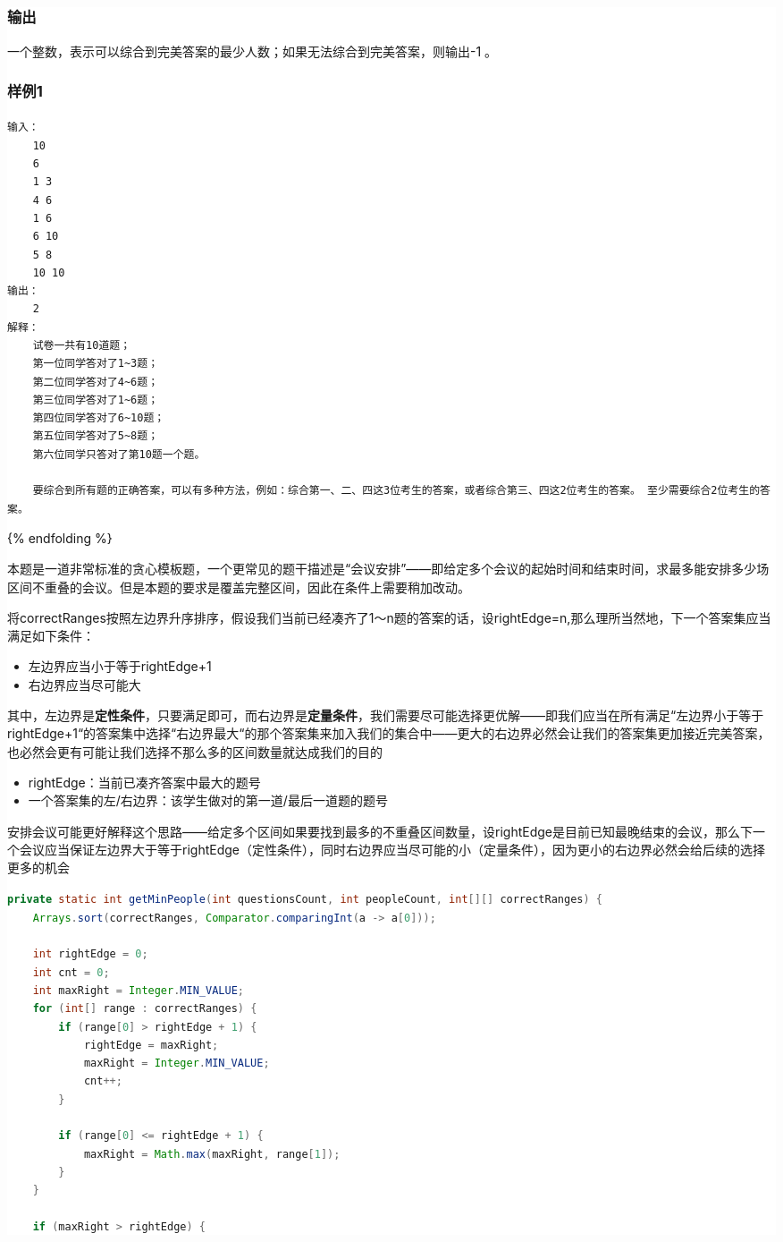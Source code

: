 ### 输出

一个整数，表示可以综合到完美答案的最少人数；如果无法综合到完美答案，则输出-1 。

### 样例1

```
输入：
    10
    6
    1 3
    4 6
    1 6
    6 10
    5 8
    10 10
输出：
    2
解释：
    试卷一共有10道题；
    第一位同学答对了1~3题；
    第二位同学答对了4~6题；
    第三位同学答对了1~6题；
    第四位同学答对了6~10题；
    第五位同学答对了5~8题；
    第六位同学只答对了第10题一个题。

    要综合到所有题的正确答案，可以有多种方法，例如：综合第一、二、四这3位考生的答案，或者综合第三、四这2位考生的答案。 至少需要综合2位考生的答案。
```

{% endfolding %}

本题是一道非常标准的贪心模板题，一个更常见的题干描述是“会议安排”——即给定多个会议的起始时间和结束时间，求最多能安排多少场区间不重叠的会议。但是本题的要求是覆盖完整区间，因此在条件上需要稍加改动。

将correctRanges按照左边界升序排序，假设我们当前已经凑齐了1～n题的答案的话，设rightEdge=n,那么理所当然地，下一个答案集应当满足如下条件：

- 左边界应当小于等于rightEdge+1
- 右边界应当尽可能大

其中，左边界是**定性条件**，只要满足即可，而右边界是**定量条件**，我们需要尽可能选择更优解——即我们应当在所有满足“左边界小于等于rightEdge+1“的答案集中选择“右边界最大“的那个答案集来加入我们的集合中——更大的右边界必然会让我们的答案集更加接近完美答案，也必然会更有可能让我们选择不那么多的区间数量就达成我们的目的

- rightEdge：当前已凑齐答案中最大的题号
- 一个答案集的左/右边界：该学生做对的第一道/最后一道题的题号

安排会议可能更好解释这个思路——给定多个区间如果要找到最多的不重叠区间数量，设rightEdge是目前已知最晚结束的会议，那么下一个会议应当保证左边界大于等于rightEdge（定性条件），同时右边界应当尽可能的小（定量条件），因为更小的右边界必然会给后续的选择更多的机会

```java
private static int getMinPeople(int questionsCount, int peopleCount, int[][] correctRanges) {
    Arrays.sort(correctRanges, Comparator.comparingInt(a -> a[0]));

    int rightEdge = 0;
    int cnt = 0;
    int maxRight = Integer.MIN_VALUE;
    for (int[] range : correctRanges) {
        if (range[0] > rightEdge + 1) {
            rightEdge = maxRight;
            maxRight = Integer.MIN_VALUE;
            cnt++;
        }

        if (range[0] <= rightEdge + 1) {
            maxRight = Math.max(maxRight, range[1]);
        }
    }

    if (maxRight > rightEdge) {
```